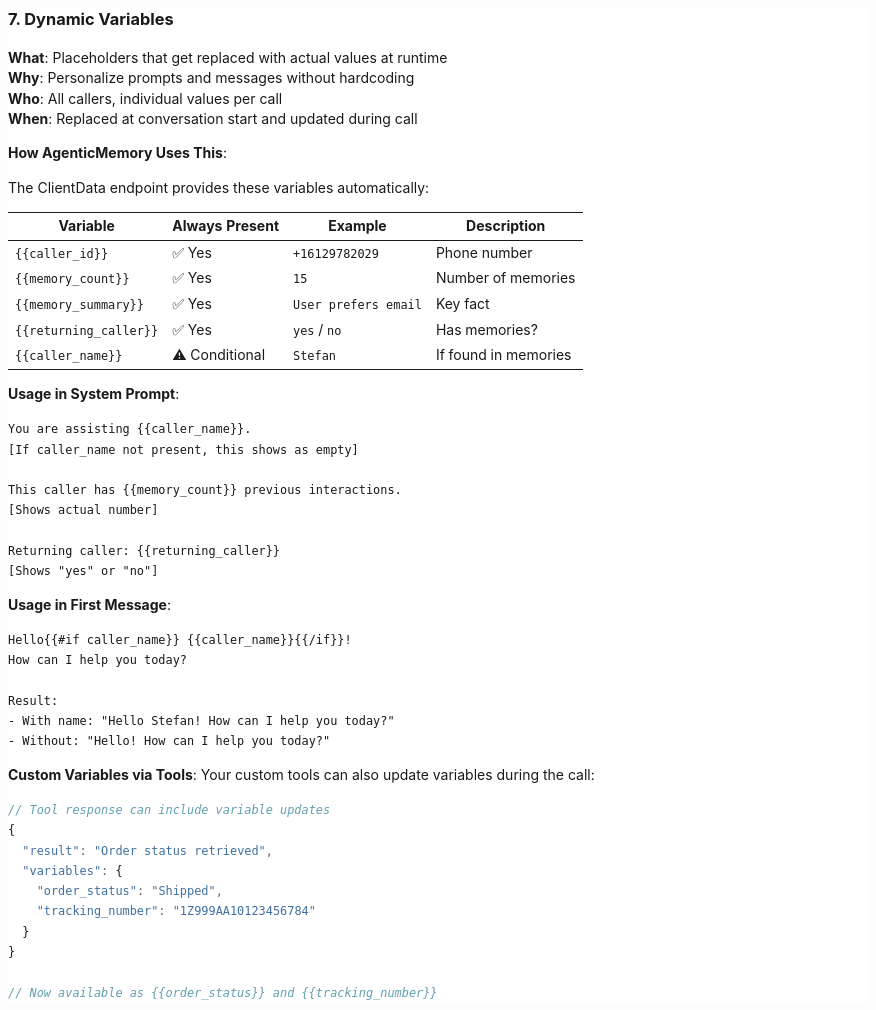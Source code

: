 
### 7. Dynamic Variables

**What**: Placeholders that get replaced with actual values at runtime  
**Why**: Personalize prompts and messages without hardcoding  
**Who**: All callers, individual values per call  
**When**: Replaced at conversation start and updated during call

**How AgenticMemory Uses This**:

The ClientData endpoint provides these variables automatically:

| Variable | Always Present | Example | Description |
|----------|---------------|---------|-------------|
| `{{caller_id}}` | ✅ Yes | `+16129782029` | Phone number |
| `{{memory_count}}` | ✅ Yes | `15` | Number of memories |
| `{{memory_summary}}` | ✅ Yes | `User prefers email` | Key fact |
| `{{returning_caller}}` | ✅ Yes | `yes` / `no` | Has memories? |
| `{{caller_name}}` | ⚠️ Conditional | `Stefan` | If found in memories |

**Usage in System Prompt**:
```
You are assisting {{caller_name}}.
[If caller_name not present, this shows as empty]

This caller has {{memory_count}} previous interactions.
[Shows actual number]

Returning caller: {{returning_caller}}
[Shows "yes" or "no"]
```

**Usage in First Message**:
```
Hello{{#if caller_name}} {{caller_name}}{{/if}}! 
How can I help you today?

Result: 
- With name: "Hello Stefan! How can I help you today?"
- Without: "Hello! How can I help you today?"
```

**Custom Variables via Tools**:
Your custom tools can also update variables during the call:
```javascript
// Tool response can include variable updates
{
  "result": "Order status retrieved",
  "variables": {
    "order_status": "Shipped",
    "tracking_number": "1Z999AA10123456784"
  }
}

// Now available as {{order_status}} and {{tracking_number}}
```
